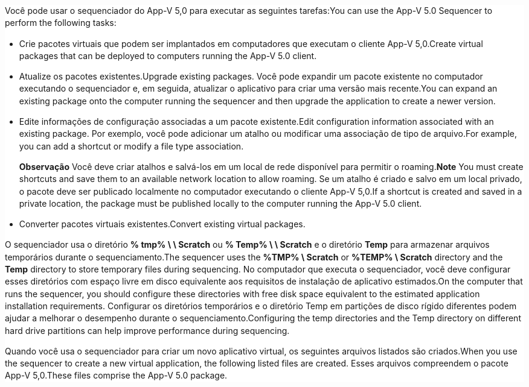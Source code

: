 
<span data-ttu-id="f123d-107">Você pode usar o sequenciador do App-V 5,0 para executar as seguintes tarefas:</span><span class="sxs-lookup"><span data-stu-id="f123d-107">You can use the App-V 5.0 Sequencer to perform the following tasks:</span></span>

-   <span data-ttu-id="f123d-108">Crie pacotes virtuais que podem ser implantados em computadores que executam o cliente App-V 5,0.</span><span class="sxs-lookup"><span data-stu-id="f123d-108">Create virtual packages that can be deployed to computers running the App-V 5.0 client.</span></span>

-   <span data-ttu-id="f123d-109">Atualize os pacotes existentes.</span><span class="sxs-lookup"><span data-stu-id="f123d-109">Upgrade existing packages.</span></span> <span data-ttu-id="f123d-110">Você pode expandir um pacote existente no computador executando o sequenciador e, em seguida, atualizar o aplicativo para criar uma versão mais recente.</span><span class="sxs-lookup"><span data-stu-id="f123d-110">You can expand an existing package onto the computer running the sequencer and then upgrade the application to create a newer version.</span></span>

-   <span data-ttu-id="f123d-111">Edite informações de configuração associadas a um pacote existente.</span><span class="sxs-lookup"><span data-stu-id="f123d-111">Edit configuration information associated with an existing package.</span></span> <span data-ttu-id="f123d-112">Por exemplo, você pode adicionar um atalho ou modificar uma associação de tipo de arquivo.</span><span class="sxs-lookup"><span data-stu-id="f123d-112">For example, you can add a shortcut or modify a file type association.</span></span>

    <span data-ttu-id="f123d-113">**Observação**  Você deve criar atalhos e salvá-los em um local de rede disponível para permitir o roaming.</span><span class="sxs-lookup"><span data-stu-id="f123d-113">**Note** You must create shortcuts and save them to an available network location to allow roaming.</span></span> <span data-ttu-id="f123d-114">Se um atalho é criado e salvo em um local privado, o pacote deve ser publicado localmente no computador executando o cliente App-V 5,0.</span><span class="sxs-lookup"><span data-stu-id="f123d-114">If a shortcut is created and saved in a private location, the package must be published locally to the computer running the App-V 5.0 client.</span></span>

     

-   <span data-ttu-id="f123d-115">Converter pacotes virtuais existentes.</span><span class="sxs-lookup"><span data-stu-id="f123d-115">Convert existing virtual packages.</span></span>

<span data-ttu-id="f123d-116">O sequenciador usa o diretório **% tmp% \ \ Scratch** ou **% Temp% \ \ Scratch** e o diretório **Temp** para armazenar arquivos temporários durante o sequenciamento.</span><span class="sxs-lookup"><span data-stu-id="f123d-116">The sequencer uses the **%TMP% \\ Scratch** or **%TEMP% \\ Scratch** directory and the **Temp** directory to store temporary files during sequencing.</span></span> <span data-ttu-id="f123d-117">No computador que executa o sequenciador, você deve configurar esses diretórios com espaço livre em disco equivalente aos requisitos de instalação de aplicativo estimados.</span><span class="sxs-lookup"><span data-stu-id="f123d-117">On the computer that runs the sequencer, you should configure these directories with free disk space equivalent to the estimated application installation requirements.</span></span> <span data-ttu-id="f123d-118">Configurar os diretórios temporários e o diretório Temp em partições de disco rígido diferentes podem ajudar a melhorar o desempenho durante o sequenciamento.</span><span class="sxs-lookup"><span data-stu-id="f123d-118">Configuring the temp directories and the Temp directory on different hard drive partitions can help improve performance during sequencing.</span></span>

<span data-ttu-id="f123d-119">Quando você usa o sequenciador para criar um novo aplicativo virtual, os seguintes arquivos listados são criados.</span><span class="sxs-lookup"><span data-stu-id="f123d-119">When you use the sequencer to create a new virtual application, the following listed files are created.</span></span> <span data-ttu-id="f123d-120">Esses arquivos compreendem o pacote App-V 5,0.</span><span class="sxs-lookup"><span data-stu-id="f123d-120">These files comprise the App-V 5.0 package.</span></span>

